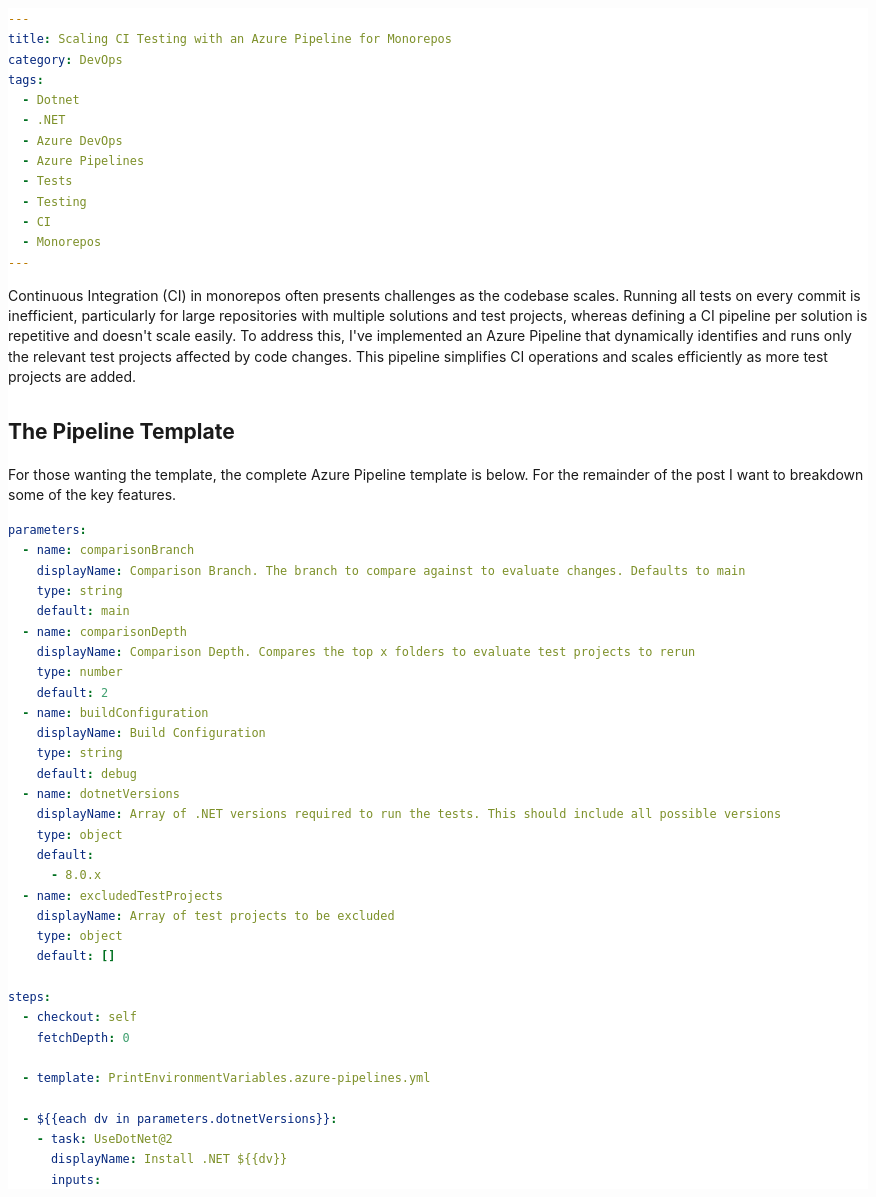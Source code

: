 ```yaml
---
title: Scaling CI Testing with an Azure Pipeline for Monorepos
category: DevOps
tags:
  - Dotnet
  - .NET
  - Azure DevOps
  - Azure Pipelines
  - Tests
  - Testing
  - CI
  - Monorepos
---
```


Continuous Integration (CI) in monorepos often presents challenges as the codebase scales. Running all tests on every commit is inefficient, particularly for large repositories with multiple solutions and test projects, whereas defining a CI pipeline per solution is repetitive and doesn't scale easily. To address this, I've implemented an Azure Pipeline that dynamically identifies and runs only the relevant test projects affected by code changes. This pipeline simplifies CI operations and scales efficiently as more test projects are added.

## The Pipeline Template

For those wanting the template, the complete Azure Pipeline template is below.
For the remainder of the post I want to breakdown some of the key features.

``` yaml
parameters:
  - name: comparisonBranch
    displayName: Comparison Branch. The branch to compare against to evaluate changes. Defaults to main
    type: string
    default: main
  - name: comparisonDepth
    displayName: Comparison Depth. Compares the top x folders to evaluate test projects to rerun
    type: number
    default: 2
  - name: buildConfiguration
    displayName: Build Configuration
    type: string
    default: debug
  - name: dotnetVersions
    displayName: Array of .NET versions required to run the tests. This should include all possible versions
    type: object
    default:
      - 8.0.x
  - name: excludedTestProjects
    displayName: Array of test projects to be excluded
    type: object
    default: []

steps:
  - checkout: self
    fetchDepth: 0

  - template: PrintEnvironmentVariables.azure-pipelines.yml

  - ${{each dv in parameters.dotnetVersions}}:
    - task: UseDotNet@2
      displayName: Install .NET ${{dv}}
      inputs:
```
